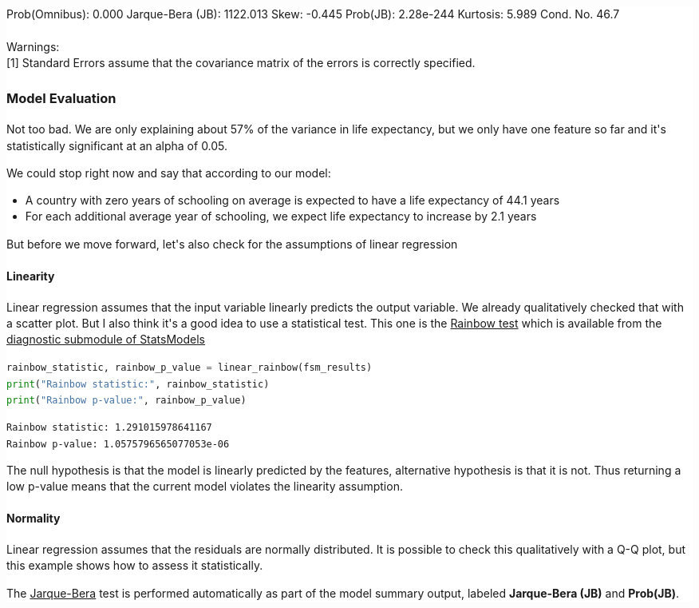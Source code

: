 </tr>
<tr>
  <th>Prob(Omnibus):</th> <td> 0.000</td>  <th>  Jarque-Bera (JB):  </th> <td>1122.013</td> 
</tr>
<tr>
  <th>Skew:</th>          <td>-0.445</td>  <th>  Prob(JB):          </th> <td>2.28e-244</td>
</tr>
<tr>
  <th>Kurtosis:</th>      <td> 5.989</td>  <th>  Cond. No.          </th> <td>    46.7</td> 
</tr>
</table><br/><br/>Warnings:<br/>[1] Standard Errors assume that the covariance matrix of the errors is correctly specified.



### Model Evaluation

Not too bad.  We are only explaining about 57% of the variance in life expectancy, but we only have one feature so far and it's statistically significant at an alpha of 0.05.

We could stop right now and say that according to our model:

 - A country with zero years of schooling on average is expected to have a life expectancy of 44.1 years
 - For each additional average year of schooling, we expect life expectancy to increase by 2.1 years

But before we move forward, let's also check for the assumptions of linear regression

#### Linearity

Linear regression assumes that the input variable linearly predicts the output variable.  We already qualitatively checked that with a scatter plot.  But I also think it's a good idea to use a statistical test.  This one is the [Rainbow test](https://www.tandfonline.com/doi/abs/10.1080/03610928208828423) which is available from the [diagnostic submodule of StatsModels](https://www.statsmodels.org/stable/generated/statsmodels.stats.diagnostic.linear_rainbow.html#statsmodels.stats.diagnostic.linear_rainbow)


```python
rainbow_statistic, rainbow_p_value = linear_rainbow(fsm_results)
print("Rainbow statistic:", rainbow_statistic)
print("Rainbow p-value:", rainbow_p_value)
```

    Rainbow statistic: 1.291015978641167
    Rainbow p-value: 1.0575796565077053e-06


The null hypothesis is that the model is linearly predicted by the features, alternative hypothesis is that it is not.  Thus returning a low p-value means that the current model violates the linearity assumption.

#### Normality

Linear regression assumes that the residuals are normally distributed.  It is possible to check this qualitatively with a Q-Q plot, but this example shows how to assess it statistically.

The [Jarque-Bera](https://en.wikipedia.org/wiki/Jarque%E2%80%93Bera_test) test is performed automatically as part of the model summary output, labeled **Jarque-Bera (JB)** and **Prob(JB)**.
